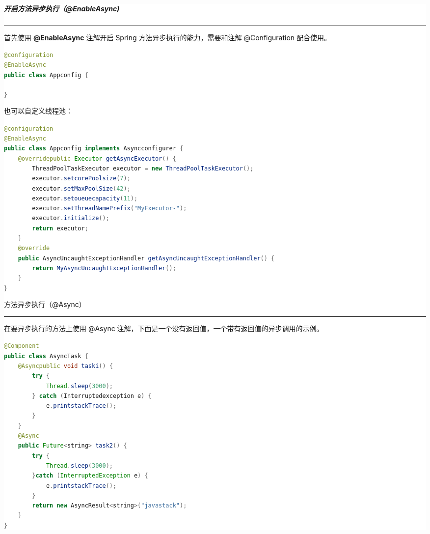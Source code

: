 ##### 开启方法异步执行（@EnableAsync)

------

首先使用 **@EnableAsync** 注解开启 Spring 方法异步执行的能力，需要和注解 @Configuration 配合使用。

```java
@configuration
@EnableAsync
public class Appconfig {
    
}
```

也可以自定义线程池：

```java
@configuration 
@EnableAsync
public class Appconfig implements Asyncconfigurer {
    @overridepublic Executor getAsyncExecutor() {
        ThreadPoolTaskExecutor executor = new ThreadPoolTaskExecutor();
        executor.setcorePoolsize(7);
        executor.setMaxPoolSize(42);
        executor.setoueuecapacity(11);
        executor.setThreadNamePrefix("MyExecutor-");
        executor.initialize();
        return executor;
    }
    @override 
    public AsyncUncaughtExceptionHandler getAsyncUncaughtExceptionHandler() {
        return MyAsyncUncaughtExceptionHandler();
    }
}
```

方法异步执行（@Async）

-----

在要异步执行的方法上使用 @Async 注解，下面是一个没有返回值，一个带有返回值的异步调用的示例。

```java
@Component 
public class AsyncTask {
    @Asyncpublic void taski() {
        try {
            Thread.sleep(3000);
        } catch (Interruptedexception e) {
            e.printstackTrace();
        }
    }
    @Async
    public Future<string> task2() {
        try {
            Thread.sleep(3000);
        }catch (InterruptedException e) {
            e.printstackTrace();
        }
        return new AsyncResult<string>("javastack");
    }
}
```
